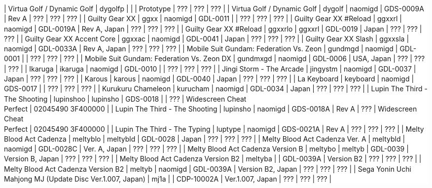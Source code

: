 | Virtua Golf / Dynamic Golf                                              | dygolfp    |           |            | Prototype           |  ???         | ???                                  | ???                                                          |
| Virtua Golf / Dynamic Golf                                              | dygolf     | naomigd   | GDS-0009A  | Rev A               |  ???         | ???                                  | ???                                                          |
| Guilty Gear XX                                                          | ggxx       | naomigd   | GDL-0011   |                     |  ???         | ???                                  | ???                                                          |
| Guilty Gear XX #Reload                                                  | ggxxrl     | naomigd   | GDL-0019A  | Rev A, Japan        |  ???         | ???                                  | ???                                                          |
| Guilty Gear XX #Reload                                                  | ggxxrlo    | ggxxrl    | GDL-0019   | Japan               |  ???         | ???                                  | ???                                                          |
| Guilty Gear XX Accent Core                                              | ggxxac     | naomigd   | GDL-0041   | Japan               |  ???         | ???                                  | ???                                                          |
| Guilty Gear XX Slash                                                    | ggxxsla    | naomigd   | GDL-0033A  | Rev A, Japan        |  ???         | ???                                  | ???                                                          |
| Mobile Suit Gundam: Federation Vs. Zeon                                 | gundmgd    | naomigd   | GDL-0001   |                     |  ???         | ???                                  | ???                                                          |
| Mobile Suit Gundam: Federation Vs. Zeon DX                              | gundmxgd   | naomigd   | GDL-0006   | USA, Japan          |  ???         | ???                                  | ???                                                          |
| Ikaruga                                                                 | ikaruga    | naomigd   | GDL-0010   |                     |  ???         | ???                                  | ???                                                          |
| Jingi Storm - The Arcade                                                | jingystm   | naomigd   | GDL-0037   | Japan               |  ???         | ???                                  | ???                                                          |
| Karous                                                                  | karous     | naomigd   | GDL-0040   | Japan               |  ???         | ???                                  | ???                                                          |
| La Keyboard                                                             | keyboard   | naomigd   | GDS-0017   |                     |  ???         | ???                                  | ???                                                          |
| Kurukuru Chameleon                                                      | kurucham   | naomigd   | GDL-0034   | Japan               |  ???         | ???                                  | ???                                                          |
| Lupin The Third - The Shooting                                          | lupinshoo  | lupinsho  | GDS-0018   |                     |  ???         | Widescreen Cheat <br /> Perfect      | 02045490 3F400000                                            |
| Lupin The Third - The Shooting                                          | lupinsho   | naomigd   | GDS-0018A  | Rev A               |  ???         | Widescreen Cheat <br /> Perfect      | 02045490 3F400000                                            |
| Lupin The Third - The Typing                                            | luptype    | naomigd   | GDS-0021A  | Rev A               |  ???         | ???                                  | ???                                                          |
| Melty Blood Act Cadenza                                                 | meltyblo   | meltybld  | GDL-0028   | Japan               |  ???         | ???                                  | ???                                                          |
| Melty Blood Act Cadenza Ver. A                                          | meltybld   | naomigd   | GDL-0028C  | Ver. A, Japan       |  ???         | ???                                  | ???                                                          |
| Melty Blood Act Cadenza Version B                                       | meltybo    | meltyb    | GDL-0039   | Version B, Japan    |  ???         | ???                                  | ???                                                          |
| Melty Blood Act Cadenza Version B2                                      | meltyba    |           | GDL-0039A  | Version B2          |  ???         | ???                                  | ???                                                          |
| Melty Blood Act Cadenza Version B2                                      | meltyb     | naomigd   | GDL-0039A  | Version B2, Japan   |  ???         | ???                                  | ???                                                          |
| Sega Yonin Uchi Mahjong MJ (Update Disc Ver.1.007, Japan)               | mj1a       |           | CDP-10002A | Ver.1.007, Japan    |  ???         | ???                                  | ???                                                          |